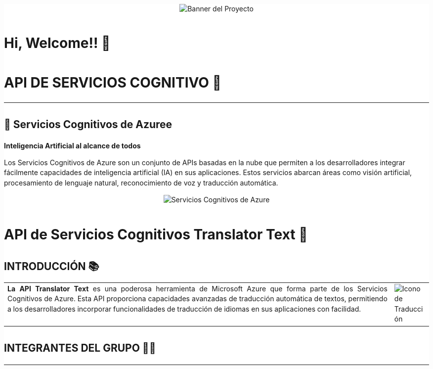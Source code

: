 <div align="center">
  <img src="https://blogger.googleusercontent.com/img/b/R29vZ2xl/AVvXsEhOjbHuJBH9huN-5jibWLv7rjFPmydwEY2G4NW5sPHxMGoV5jJjFu9MwE66lGmR16d6zKZn1JOjTvP-2YJRNj_Lvnm9B3rANpXFntENwNEIHD4BM2QaIsrIQnoNkZmYbd1aAJUrs7eeVmA/s1600/Banner_Blue_Transparent_PNG_Clip_Ar.png" alt="Banner del Proyecto">
</div>

# Hi, Welcome!! 👋

# API DE SERVICIOS COGNITIVO 🏫
------------------------

## 🧠 Servicios Cognitivos de Azuree

**Inteligencia Artificial al alcance de todos**

Los Servicios Cognitivos de Azure son un conjunto de APIs basadas en la nube que permiten a los desarrolladores integrar fácilmente capacidades de inteligencia artificial (IA) en sus aplicaciones. Estos servicios abarcan áreas como visión artificial, procesamiento de lenguaje natural, reconocimiento de voz y traducción automática.

<div align="center">
  <img src="https://azure.microsoft.com/svghandler/cognitive-services/?width=600&height=315" alt="Servicios Cognitivos de Azure">
</div>

# API de Servicios Cognitivos Translator Text 📒

## INTRODUCCIÓN 📚

<table>
<tr>
<td>
  <div align="justify">
    <strong>La API Translator Text</strong> es una poderosa herramienta de Microsoft Azure que forma parte de los Servicios Cognitivos de Azure. Esta API proporciona capacidades avanzadas de traducción automática de textos, permitiendo a los desarrolladores incorporar funcionalidades de traducción de idiomas en sus aplicaciones con facilidad.
  </div>
</td>
<td>
  <img src="https://static.vecteezy.com/system/resources/previews/005/567/992/original/translator-icon-logo-translate-symbol-isolated-on-blue-background-language-translation-icon-free-vector.jpg" alt="Icono de Traducción" width="250">
</td>
</tr>
</table>


## INTEGRANTES DEL GRUPO 👨‍💻
------------------------
